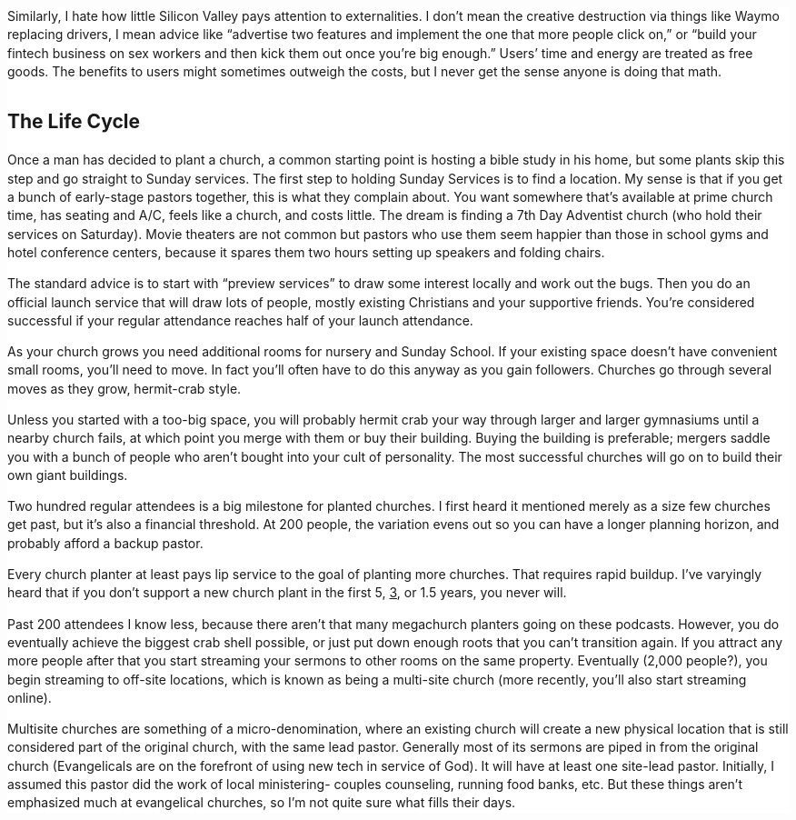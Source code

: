 Similarly, I hate how little Silicon Valley pays attention to externalities. I don’t mean the creative destruction via things like Waymo replacing drivers, I mean advice like “advertise two features and implement the one that more people click on,” or “build your fintech business on sex workers and then kick them out once you’re big enough.” Users’ time and energy are treated as free goods. The benefits to users might sometimes outweigh the costs, but I never get the sense anyone is doing that math.

## The Life Cycle

Once a man has decided to plant a church, a common starting point is hosting a bible study in his home, but some plants skip this step and go straight to Sunday services. The first step to holding Sunday Services is to find a location. My sense is that if you get a bunch of early-stage pastors together, this is what they complain about. You want somewhere that’s available at prime church time, has seating and A/C, feels like a church, and costs little. The dream is finding a 7th Day Adventist church (who hold their services on Saturday). Movie theaters are not common but pastors who use them seem happier than those in school gyms and hotel conference centers, because it spares them two hours setting up speakers and folding chairs.

The standard advice is to start with “preview services” to draw some interest locally and work out the bugs. Then you do an official launch service that will draw lots of people, mostly existing Christians and your supportive friends. You’re considered successful if your regular attendance reaches half of your launch attendance.

As your church grows you need additional rooms for nursery and Sunday School. If your existing space doesn’t have convenient small rooms, you’ll need to move. In fact you’ll often have to do this anyway as you gain followers. Churches go through several moves as they grow, hermit-crab style.

Unless you started with a too-big space, you will probably hermit crab your way through larger and larger gymnasiums until a nearby church fails, at which point you merge with them or buy their building. Buying the building is preferable; mergers saddle you with a bunch of people who aren’t bought into your cult of personality. The most successful churches will go on to build their own giant buildings.

Two hundred regular attendees is a big milestone for planted churches. I first heard it mentioned merely as a size few churches get past, but it’s also a financial threshold. At 200 people, the variation evens out so you can have a longer planning horizon, and probably afford a backup pastor.

Every church planter at least pays lip service to the goal of planting more churches. That requires rapid buildup. I’ve varyingly heard that if you don’t support a new church plant in the first 5, [3](https://www.newchurches.com/podcasts/new-churches-podcast/church-plants-multiplying-early/), or 1.5 years, you never will.

Past 200 attendees I know less, because there aren’t that many megachurch planters going on these podcasts. However, you do eventually achieve the biggest crab shell possible, or just put down enough roots that you can’t transition again. If you attract any more people after that you start streaming your sermons to other rooms on the same property. Eventually (2,000 people?), you begin streaming to off-site locations, which is known as being a multi-site church (more recently, you’ll also start streaming online).

Multisite churches are something of a micro-denomination, where an existing church will create a new physical location that is still considered part of the original church, with the same lead pastor. Generally most of its sermons are piped in from the original church (Evangelicals are on the forefront of using new tech in service of God). It will have at least one site-lead pastor. Initially, I assumed this pastor did the work of local ministering- couples counseling, running food banks, etc. But these things aren’t emphasized much at evangelical churches, so I’m not quite sure what fills their days.
